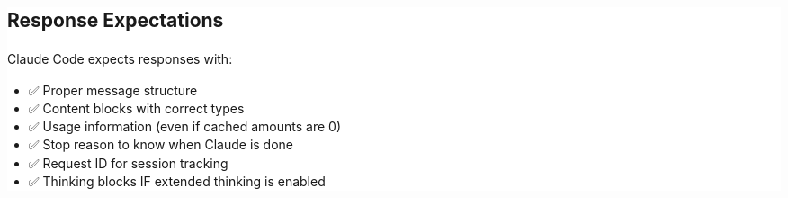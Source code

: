 
## Response Expectations

Claude Code expects responses with:
- ✅ Proper message structure
- ✅ Content blocks with correct types
- ✅ Usage information (even if cached amounts are 0)
- ✅ Stop reason to know when Claude is done
- ✅ Request ID for session tracking
- ✅ Thinking blocks IF extended thinking is enabled

